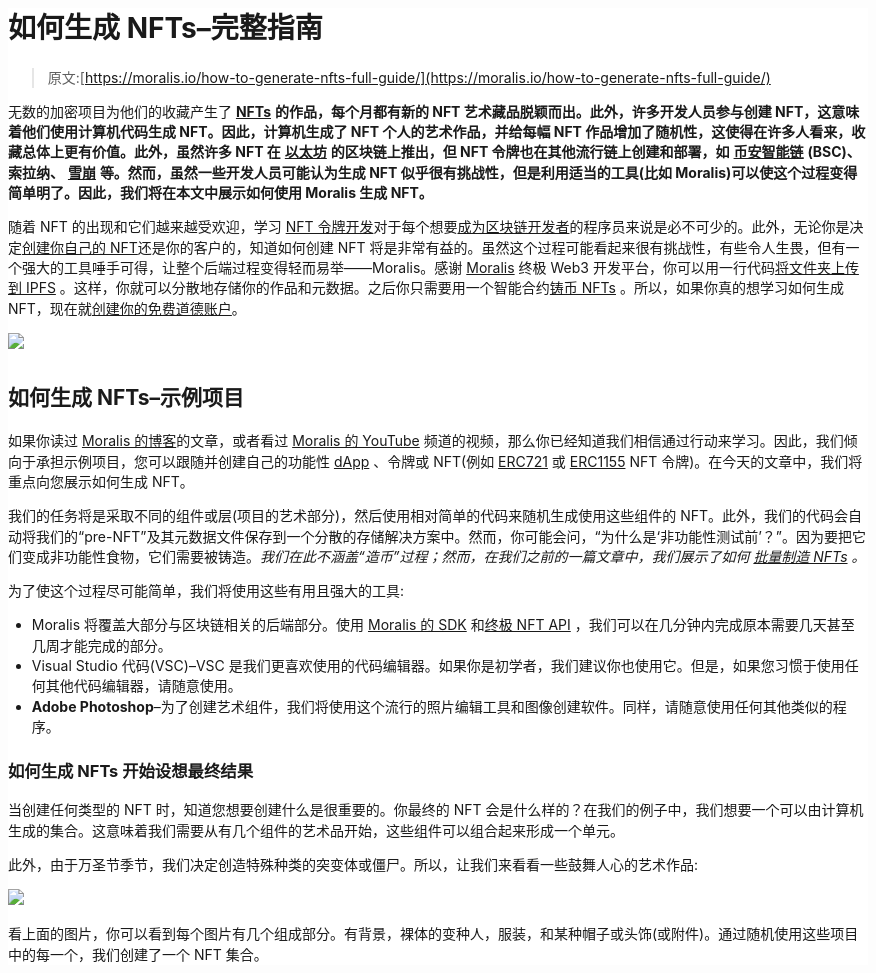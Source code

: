 # 如何生成 NFTs–完整指南

> 原文:[https://moralis.io/how-to-generate-nfts-full-guide/](https://moralis.io/how-to-generate-nfts-full-guide/)

无数的加密项目为他们的收藏产生了 [**NFTs**](https://moralis.io/non-fungible-tokens-explained-what-are-nfts/) **的作品，每个月都有新的 NFT 艺术藏品脱颖而出。此外，许多开发人员参与创建 NFT，这意味着他们使用计算机代码生成 NFT。因此，计算机生成了 NFT 个人的艺术作品，并给每幅 NFT 作品增加了随机性，这使得在许多人看来，收藏总体上更有价值。此外，虽然许多 NFT 在** [**以太坊**](https://moralis.io/full-guide-what-is-ethereum/) **的区块链上推出，但 NFT 令牌也在其他流行链上创建和部署，如** [**币安智能链**](https://moralis.io/bsc-programming-guide-intro-to-binance-smart-chain-development-in-10-minutes/) **(BSC)、索拉纳、** [**雪崩**](https://moralis.io/how-to-build-avalanche-dapps-in-minutes/) **等。然而，虽然一些开发人员可能认为生成 NFT 似乎很有挑战性，但是利用适当的工具(比如 Moralis)可以使这个过程变得简单明了。因此，我们将在本文中展示如何使用 Moralis 生成 NFT。**

随着 NFT 的出现和它们越来越受欢迎，学习 [NFT 令牌开发](https://moralis.io/nft-token-development-the-ultimate-guide/)对于每个想要[成为区块链开发者](https://moralis.io/how-to-become-a-blockchain-developer/)的程序员来说是必不可少的。此外，无论你是决定[创建你自己的 NFT](https://moralis.io/how-to-create-nfts-and-upload-to-opensea/)还是你的客户的，知道如何创建 NFT 将是非常有益的。虽然这个过程可能看起来很有挑战性，有些令人生畏，但有一个强大的工具唾手可得，让整个后端过程变得轻而易举——Moralis。感谢 [Moralis](https://moralis.io/) 终极 Web3 开发平台，你可以用一行代码[将文件夹上传到 IPFS](https://moralis.io/how-to-upload-folders-to-ipfs/) 。这样，你就可以分散地存储你的作品和元数据。之后你只需要用一个智能合约[铸币 NFTs](https://moralis.io/how-to-mint-nfts-full-tutorial-to-minting-an-nft/) 。所以，如果你真的想学习如何生成 NFT，现在就[创建你的免费道德账户](https://admin.moralis.io/register)。

![](../Images/81967a53004a5847218ab670a0f2a3ad.png)

## **如何生成 NFTs–示例项目**

如果你读过 [Moralis 的博客](https://moralis.io/blog/)的文章，或者看过 [Moralis 的 YouTube](https://www.youtube.com/c/MoralisWeb3) 频道的视频，那么你已经知道我们相信通过行动来学习。因此，我们倾向于承担示例项目，您可以跟随并创建自己的功能性 [dApp](https://moralis.io/decentralized-applications-explained-what-are-dapps/) 、令牌或 NFT(例如 [ERC721](https://moralis.io/erc-721-token-standard-how-to-transfer-erc721-tokens/) 或 [ERC1155](https://moralis.io/erc1155-exploring-the-erc-1155-token-standard/) NFT 令牌)。在今天的文章中，我们将重点向您展示如何生成 NFT。

我们的任务将是采取不同的组件或层(项目的艺术部分)，然后使用相对简单的代码来随机生成使用这些组件的 NFT。此外，我们的代码会自动将我们的“pre-NFT”及其元数据文件保存到一个分散的存储解决方案中。然而，你可能会问，“为什么是‘非功能性测试前’？”。因为要把它们变成非功能性食物，它们需要被铸造。*我们在此不涵盖“造币”过程；然而，在我们之前的一篇文章中，我们展示了如何* [*批量制造 NFTs*](https://moralis.io/how-to-bulk-mint-nfts-batch-minting-guide/) *。*

为了使这个过程尽可能简单，我们将使用这些有用且强大的工具:

*   Moralis 将覆盖大部分与区块链相关的后端部分。使用 [Moralis 的 SDK](https://moralis.io/exploring-moralis-sdk-the-ultimate-web3-sdk/) 和[终极 NFT API](https://moralis.io/ultimate-nft-api-exploring-moralis-nft-api/) ，我们可以在几分钟内完成原本需要几天甚至几周才能完成的部分。
*   Visual Studio 代码(VSC)–VSC 是我们更喜欢使用的代码编辑器。如果你是初学者，我们建议你也使用它。但是，如果您习惯于使用任何其他代码编辑器，请随意使用。
*   **Adobe Photoshop**–为了创建艺术组件，我们将使用这个流行的照片编辑工具和图像创建软件。同样，请随意使用任何其他类似的程序。

### **如何生成 NFTs 开始设想最终结果**

当创建任何类型的 NFT 时，知道您想要创建什么是很重要的。你最终的 NFT 会是什么样的？在我们的例子中，我们想要一个可以由计算机生成的集合。这意味着我们需要从有几个组件的艺术品开始，这些组件可以组合起来形成一个单元。

此外，由于万圣节季节，我们决定创造特殊种类的突变体或僵尸。所以，让我们来看看一些鼓舞人心的艺术作品:

![](../Images/8485426abaa338d9e8d92f5373e8402d.png)

看上面的图片，你可以看到每个图片有几个组成部分。有背景，裸体的变种人，服装，和某种帽子或头饰(或附件)。通过随机使用这些项目中的每一个，我们创建了一个 NFT 集合。
